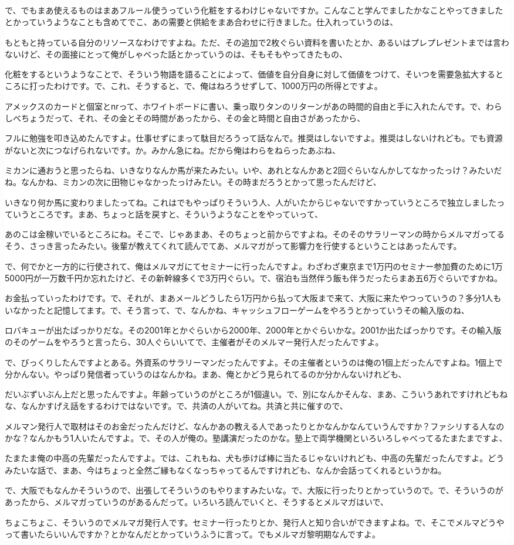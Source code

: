 
で、でもまあ使えるものはまあフルール使うっていう化粧をするわけじゃないですか。こんなこと学んでましたかなことやってきましたとかっていうようなことも含めてでこ、あの需要と供給をまあ合わせに行きました。仕入れっていうのは、


もともと持っている自分のリソースなわけですよね。ただ、その追加で2枚ぐらい資料を書いたとか、あるいはプレプレゼントまでは言わないけど、その面接にとって俺がしゃべった話とかっていうのは、そもそもやってきたもの、


化粧をするというようなことで、そういう物語を語ることによって、価値を自分自身に対して価値をつけて、そいつを需要急拡大するところに打ったわけです。で、これ、そうすると、で、俺はねろうせずして、1000万円の所得とですよ。


アメックスのカードと個室とnrって、ホワイトボードに書い、乗っ取りタンのリターンがあの時間的自由と手に入れたんです。で、わらしべちょうだって、それ、その金とその時間があったから、その金と時間と自由さがあったから、


フルに勉強を叩き込めたんですよ。仕事せずにまって駄目だろうって話なんで。推奨はしないですよ。推奨はしないけれども。でも資源がないと次につなげられないです。か。みかん急にね。だから俺はわらをねらったあぶね、


ミカンに通おうと思ったらね、いきなりなんか馬が来たみたい。いや、あれとなんかあと2回ぐらいなんかしてなかったっけ？みたいだね。なんかね、ミカンの次に田物じゃなかったっけみたい。その時まだろうとかって思ったんだけど、


いきなり何か馬に変わりましたってね。これはでもやっぱりそういう人、人がいたからじゃないですかっていうところで独立しましたっていうところです。まあ、ちょっと話を戻すと、そういうようなことをやっていって、


あのこは金稼いでいるところにね。そこで、じゃあまあ、そのちょっと前からですよね。そのそのサラリーマンの時からメルマガってるそう、さっき言ったみたい。後輩が教えてくれて読んでてあ、メルマガがって影響力を行使するということはあったんです。


で、何でかと一方的に行使されて、俺はメルマガにてセミナーに行ったんですよ。わざわざ東京まで1万円のセミナー参加費のために1万5000円が一万数千円か忘れたけど、その新幹線多くで3万円ぐらい。で、宿泊も当然伴う飯も伴うだったらまあ五6万ぐらいですかね。


お金払っていったわけです。で、それが、まあメールどうしたら1万円から払って大阪まで来て、大阪に来たやつっていうの？多分1人もいなかったと記憶してます。で、そう言って、で、なんかね、キャッシュフローゲームをやろうとかっていうその輸入版のね、


ロバキューが出たばっかりだな。その2001年とかぐらいから2000年、2000年とかぐらいかな。2001か出たばっかりです。その輸入版のそのゲームをやろうと言ったら、30人ぐらいいてで、主催者がそのメルマー発行人だったんですよ。


で、びっくりしたんですよとある。外資系のサラリーマンだったんですよ。その主催者というのは俺の1個上だったんですよね。1個上で分かんない。やっぱり発信者っていうのはなんかね。まあ、俺とかどう見られてるのか分かんないけれども、


だいぶずいぶん上だと思ったんですよ。年齢っていうのがところが1個違い。で、別になんかそんな、まあ、こういうあれですけれどもねな、なんかすげえ話をするわけではないです。で、共済の人がいてね。共済と共に催すので、


メルマン発行人で取材はそのお金だったんだけど、なんかあの教える人であったりとかなんかなんていうんですか？ファシリする人なのかな？なんかもう1人いたんですよ。で、その人が俺の。塾講演だったのかな。塾上で両学機関といろいろしゃべってるたまたまですよ、


たまたま俺の中高の先輩だったんですよ。では、これもね、犬も歩けば棒に当たるじゃないけれども、中高の先輩だったんですよ。どうみたいな話で、まあ、今はちょっと全然ご縁もなくなっちゃってるんですけれども、なんか会話ってくれるというかね。


で、大阪でもなんかそういうので、出張してそういうのもやりますみたいな。で、大阪に行ったりとかっていうので。で、そういうのがあったから、メルマガっていうのがあるんだって。いろいろ読んでいくと、そうするとメルマガはいで、


ちょこちょこ、そういうのでメルマガ発行人です。セミナー行ったりとか、発行人と知り合いができますよね。で、そこでメルマどうやって書いたらいいんですか？とかなんだとかっていうふうに言って。でもメルマガ黎明期なんですよ。
